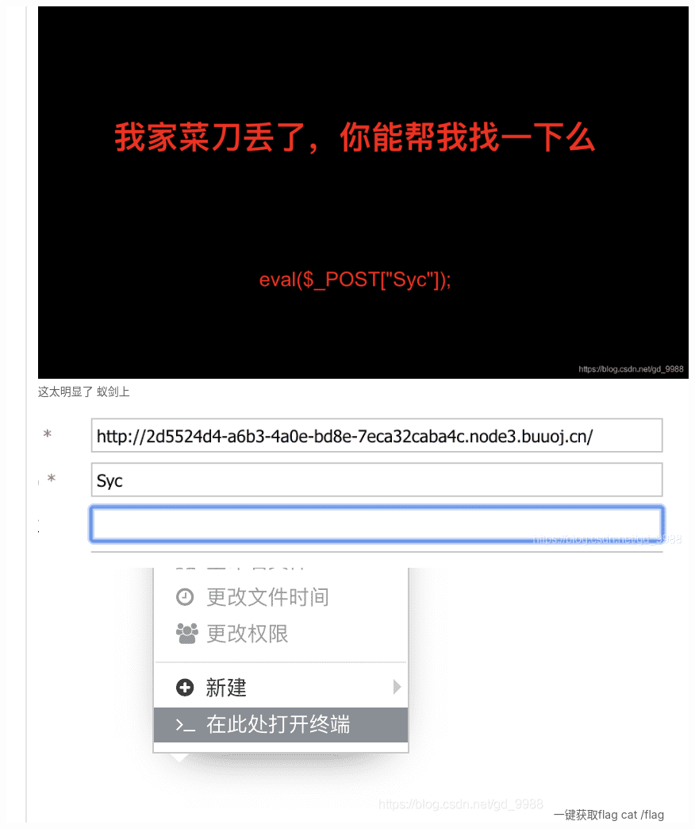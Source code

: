 > ![在这里插入图片描述](img/bc803c9b0885f37cb07937867578c7af.png)
> 这太明显了
> 蚁剑上
> ![在这里插入图片描述](img/00835920910eb21605853f8fa1e95327.png)
> 
> ![在这里插入图片描述](img/7e04b9beaab9b048883d288e8e14600e.png)
> 一键获取flag
> cat /flag